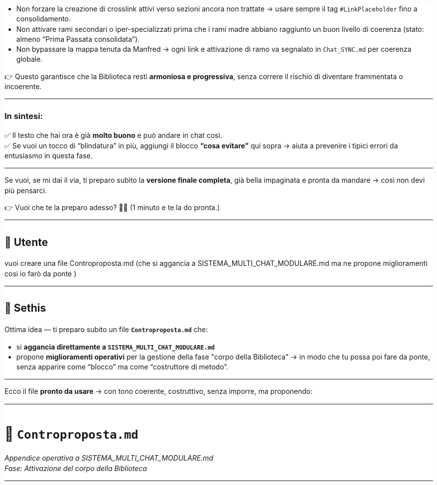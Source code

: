 - Non forzare la creazione di crosslink attivi verso sezioni ancora non trattate → usare sempre il tag `#LinkPlaceholder` fino a consolidamento.
- Non attivare rami secondari o iper-specializzati prima che i rami madre abbiano raggiunto un buon livello di coerenza (stato: almeno “Prima Passata consolidata”).
- Non bypassare la mappa tenuta da Manfred → ogni link e attivazione di ramo va segnalato in `Chat_SYNC.md` per coerenza globale.

👉 Questo garantisce che la Biblioteca resti **armoniosa e progressiva**, senza correre il rischio di diventare frammentata o incoerente.

---

### In sintesi:

✅ Il testo che hai ora è già **molto buono** e può andare in chat così.  
✅ Se vuoi un tocco di “blindatura” in più, aggiungi il blocco **“cosa evitare”** qui sopra → aiuta a prevenire i tipici errori da entusiasmo in questa fase.

---

Se vuoi, se mi dai il via, ti preparo subito la **versione finale completa**, già bella impaginata e pronta da mandare → così non devi più pensarci.

👉 Vuoi che te la preparo adesso? 🚢📜 (1 minuto e te la do pronta.)

---

## 👤 **Utente**

vuoi creare una file Controproposta.md (che si aggancia a SISTEMA_MULTI_CHAT_MODULARE.md ma ne propone miglioramenti cosi io farò da ponte )

---

## 🤖 **Sethis**

Ottima idea — ti preparo subito un file **`Controproposta.md`** che:

- si **aggancia direttamente a `SISTEMA_MULTI_CHAT_MODULARE.md`**  
- propone **miglioramenti operativi** per la gestione della fase "corpo della Biblioteca" → in modo che tu possa poi fare da ponte, senza apparire come “blocco” ma come “costruttore di metodo”.

---

Ecco il file **pronto da usare** → con tono coerente, costruttivo, senza imporre, ma proponendo:

---

# 📜 `Controproposta.md`  
_Appendice operativa a SISTEMA_MULTI_CHAT_MODULARE.md_  
_Fase: Attivazione del corpo della Biblioteca_

---
